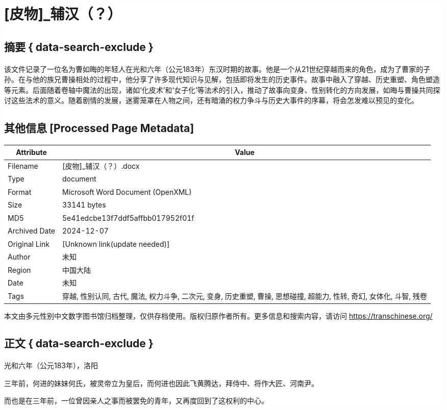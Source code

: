 # [皮物]_辅汉（？）



## 摘要  { data-search-exclude }


该文件记录了一位名为曹如晦的年轻人在光和六年（公元183年）东汉时期的故事。他是一个从21世纪穿越而来的角色，成为了曹家的子孙。在与他的族兄曹操相处的过程中，他分享了许多现代知识与见解，包括即将发生的历史事件。故事中融入了穿越、历史重塑、角色塑造等元素。后面随着卷轴中魔法的出现，诸如‘化皮术’和‘女子化’等法术的引入，推动了故事向变身、性别转化的方向发展，如晦与曹操共同探讨这些法术的意义。随着剧情的发展，迷雾笼罩在人物之间，还有暗涌的权力争斗与历史大事件的序幕，将会怎发难以预见的变化。



## 其他信息 [Processed Page Metadata]

| Attribute       | Value                                  |
|-----------------|----------------------------------------|
| Filename        | [皮物]_辅汉（？）.docx                             |
| Type            | document                                 |
| Format          | Microsoft Word Document (OpenXML)                               |
| Size            | 33141 bytes                           |
| MD5             | 5e41edcbe13f7ddf5affbb017952f01f                                  |
| Archived Date   | 2024-12-07                             |
| Original Link   | [Unknown link(update needed)]                         |
| Author          | 未知                               |
| Region          | 中国大陆                               |
| Date            | 未知                                 |
| Tags            | 穿越, 性别认同, 古代, 魔法, 权力斗争, 二次元, 变身, 历史重塑, 曹操, 思想碰撞, 超能力, 性转, 奇幻, 女体化, 斗智, 残卷                                 |

本文由多元性别中文数字图书馆归档整理，仅供存档使用。版权归原作者所有。更多信息和搜索内容，请访问 <https://transchinese.org/>


## 正文 { data-search-exclude }


光和六年（公元183年），洛阳





三年前，何进的妹妹何氏，被灵帝立为皇后，而何进也因此飞黄腾达，拜侍中、将作大匠、河南尹。



而也是在三年前，一位曾因亲人之事而被罢免的青年，又再度回到了这权利的中心。



